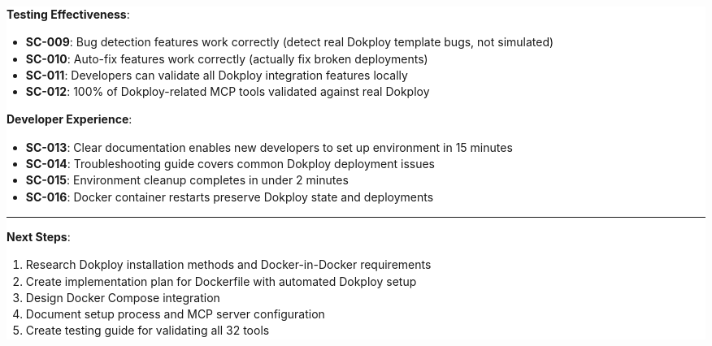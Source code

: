 **Testing Effectiveness**:
- **SC-009**: Bug detection features work correctly (detect real Dokploy template bugs, not simulated)
- **SC-010**: Auto-fix features work correctly (actually fix broken deployments)
- **SC-011**: Developers can validate all Dokploy integration features locally
- **SC-012**: 100% of Dokploy-related MCP tools validated against real Dokploy

**Developer Experience**:
- **SC-013**: Clear documentation enables new developers to set up environment in 15 minutes
- **SC-014**: Troubleshooting guide covers common Dokploy deployment issues
- **SC-015**: Environment cleanup completes in under 2 minutes
- **SC-016**: Docker container restarts preserve Dokploy state and deployments

---

**Next Steps**:
1. Research Dokploy installation methods and Docker-in-Docker requirements
2. Create implementation plan for Dockerfile with automated Dokploy setup
3. Design Docker Compose integration
4. Document setup process and MCP server configuration
5. Create testing guide for validating all 32 tools
